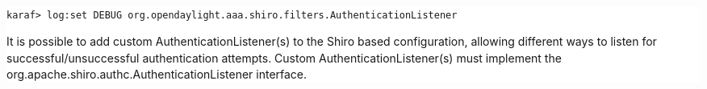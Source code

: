     karaf> log:set DEBUG org.opendaylight.aaa.shiro.filters.AuthenticationListener

It is possible to add custom AuthenticationListener(s) to the Shiro based configuration, allowing different ways to
listen for successful/unsuccessful authentication attempts.  Custom AuthenticationListener(s) must implement the
org.apache.shiro.authc.AuthenticationListener interface.
